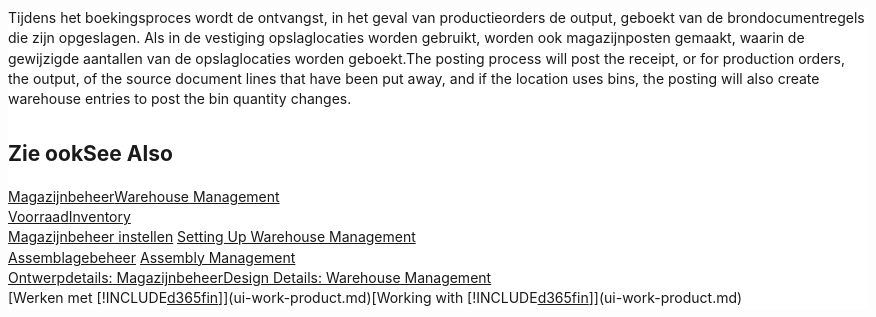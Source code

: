 <span data-ttu-id="b2247-150">Tijdens het boekingsproces wordt de ontvangst, in het geval van productieorders de output, geboekt van de brondocumentregels die zijn opgeslagen. Als in de vestiging opslaglocaties worden gebruikt, worden ook magazijnposten gemaakt, waarin de gewijzigde aantallen van de opslaglocaties worden geboekt.</span><span class="sxs-lookup"><span data-stu-id="b2247-150">The posting process will post the receipt, or for production orders, the output, of the source document lines that have been put away, and if the location uses bins, the posting will also create warehouse entries to post the bin quantity changes.</span></span>

## <a name="see-also"></a><span data-ttu-id="b2247-151">Zie ook</span><span class="sxs-lookup"><span data-stu-id="b2247-151">See Also</span></span>  
[<span data-ttu-id="b2247-152">Magazijnbeheer</span><span class="sxs-lookup"><span data-stu-id="b2247-152">Warehouse Management</span></span>](warehouse-manage-warehouse.md)  
[<span data-ttu-id="b2247-153">Voorraad</span><span class="sxs-lookup"><span data-stu-id="b2247-153">Inventory</span></span>](inventory-manage-inventory.md)  
<span data-ttu-id="b2247-154">[Magazijnbeheer instellen](warehouse-setup-warehouse.md)   </span><span class="sxs-lookup"><span data-stu-id="b2247-154">[Setting Up Warehouse Management](warehouse-setup-warehouse.md)   </span></span>  
<span data-ttu-id="b2247-155">[Assemblagebeheer](assembly-assemble-items.md)  </span><span class="sxs-lookup"><span data-stu-id="b2247-155">[Assembly Management](assembly-assemble-items.md)  </span></span>  
[<span data-ttu-id="b2247-156">Ontwerpdetails: Magazijnbeheer</span><span class="sxs-lookup"><span data-stu-id="b2247-156">Design Details: Warehouse Management</span></span>](design-details-warehouse-management.md)  
<span data-ttu-id="b2247-157">[Werken met [!INCLUDE[d365fin](includes/d365fin_md.md)]](ui-work-product.md)</span><span class="sxs-lookup"><span data-stu-id="b2247-157">[Working with [!INCLUDE[d365fin](includes/d365fin_md.md)]](ui-work-product.md)</span></span>  
